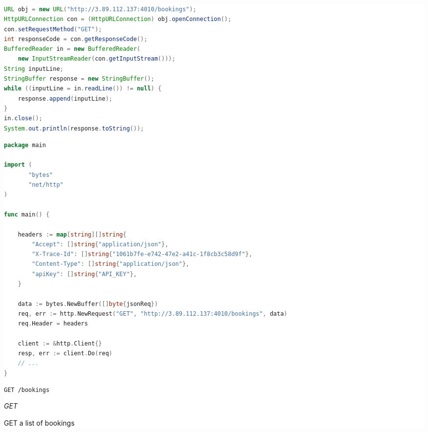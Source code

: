 ```php

```

```java
URL obj = new URL("http://3.89.112.137:4010/bookings");
HttpURLConnection con = (HttpURLConnection) obj.openConnection();
con.setRequestMethod("GET");
int responseCode = con.getResponseCode();
BufferedReader in = new BufferedReader(
    new InputStreamReader(con.getInputStream()));
String inputLine;
StringBuffer response = new StringBuffer();
while ((inputLine = in.readLine()) != null) {
    response.append(inputLine);
}
in.close();
System.out.println(response.toString());

```

```go
package main

import (
       "bytes"
       "net/http"
)

func main() {

    headers := map[string][]string{
        "Accept": []string{"application/json"},
        "X-Trace-Id": []string{"1061b7fe-e742-47e2-a41c-1f8cb3c58d9f"},
        "Content-Type": []string{"application/json"},
        "apiKey": []string{"API_KEY"},
    }

    data := bytes.NewBuffer([]byte{jsonReq})
    req, err := http.NewRequest("GET", "http://3.89.112.137:4010/bookings", data)
    req.Header = headers

    client := &http.Client{}
    resp, err := client.Do(req)
    // ...
}

```

`GET /bookings`

_GET_

GET a list of bookings
